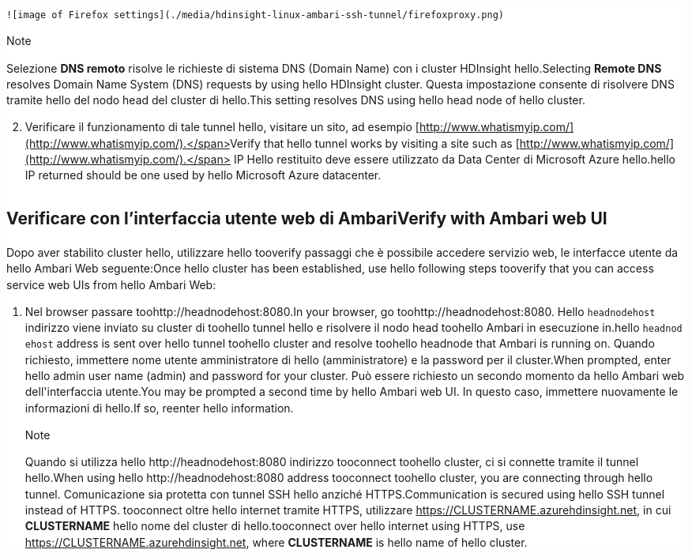     ![image of Firefox settings](./media/hdinsight-linux-ambari-ssh-tunnel/firefoxproxy.png)
   
   > [!NOTE]
   > <span data-ttu-id="8417c-173">Selezione **DNS remoto** risolve le richieste di sistema DNS (Domain Name) con i cluster HDInsight hello.</span><span class="sxs-lookup"><span data-stu-id="8417c-173">Selecting **Remote DNS** resolves Domain Name System (DNS) requests by using hello HDInsight cluster.</span></span> <span data-ttu-id="8417c-174">Questa impostazione consente di risolvere DNS tramite hello del nodo head del cluster di hello.</span><span class="sxs-lookup"><span data-stu-id="8417c-174">This setting resolves DNS using hello head node of hello cluster.</span></span>

2. <span data-ttu-id="8417c-175">Verificare il funzionamento di tale tunnel hello, visitare un sito, ad esempio [http://www.whatismyip.com/](http://www.whatismyip.com/).</span><span class="sxs-lookup"><span data-stu-id="8417c-175">Verify that hello tunnel works by visiting a site such as [http://www.whatismyip.com/](http://www.whatismyip.com/).</span></span> <span data-ttu-id="8417c-176">IP Hello restituito deve essere utilizzato da Data Center di Microsoft Azure hello.</span><span class="sxs-lookup"><span data-stu-id="8417c-176">hello IP returned should be one used by hello Microsoft Azure datacenter.</span></span>

## <a name="verify-with-ambari-web-ui"></a><span data-ttu-id="8417c-177">Verificare con l’interfaccia utente web di Ambari</span><span class="sxs-lookup"><span data-stu-id="8417c-177">Verify with Ambari web UI</span></span>

<span data-ttu-id="8417c-178">Dopo aver stabilito cluster hello, utilizzare hello tooverify passaggi che è possibile accedere servizio web, le interfacce utente da hello Ambari Web seguente:</span><span class="sxs-lookup"><span data-stu-id="8417c-178">Once hello cluster has been established, use hello following steps tooverify that you can access service web UIs from hello Ambari Web:</span></span>

1. <span data-ttu-id="8417c-179">Nel browser passare toohttp://headnodehost:8080.</span><span class="sxs-lookup"><span data-stu-id="8417c-179">In your browser, go toohttp://headnodehost:8080.</span></span> <span data-ttu-id="8417c-180">Hello `headnodehost` indirizzo viene inviato su cluster di toohello tunnel hello e risolvere il nodo head toohello Ambari in esecuzione in.</span><span class="sxs-lookup"><span data-stu-id="8417c-180">hello `headnodehost` address is sent over hello tunnel toohello cluster and resolve toohello headnode that Ambari is running on.</span></span> <span data-ttu-id="8417c-181">Quando richiesto, immettere nome utente amministratore di hello (amministratore) e la password per il cluster.</span><span class="sxs-lookup"><span data-stu-id="8417c-181">When prompted, enter hello admin user name (admin) and password for your cluster.</span></span> <span data-ttu-id="8417c-182">Può essere richiesto un secondo momento da hello Ambari web dell'interfaccia utente.</span><span class="sxs-lookup"><span data-stu-id="8417c-182">You may be prompted a second time by hello Ambari web UI.</span></span> <span data-ttu-id="8417c-183">In questo caso, immettere nuovamente le informazioni di hello.</span><span class="sxs-lookup"><span data-stu-id="8417c-183">If so, reenter hello information.</span></span>

   > [!NOTE]
   > <span data-ttu-id="8417c-184">Quando si utilizza hello http://headnodehost:8080 indirizzo tooconnect toohello cluster, ci si connette tramite il tunnel hello.</span><span class="sxs-lookup"><span data-stu-id="8417c-184">When using hello http://headnodehost:8080 address tooconnect toohello cluster, you are connecting through hello tunnel.</span></span> <span data-ttu-id="8417c-185">Comunicazione sia protetta con tunnel SSH hello anziché HTTPS.</span><span class="sxs-lookup"><span data-stu-id="8417c-185">Communication is secured using hello SSH tunnel instead of HTTPS.</span></span> <span data-ttu-id="8417c-186">tooconnect oltre hello internet tramite HTTPS, utilizzare https://CLUSTERNAME.azurehdinsight.net, in cui **CLUSTERNAME** hello nome del cluster di hello.</span><span class="sxs-lookup"><span data-stu-id="8417c-186">tooconnect over hello internet using HTTPS, use https://CLUSTERNAME.azurehdinsight.net, where **CLUSTERNAME** is hello name of hello cluster.</span></span>
